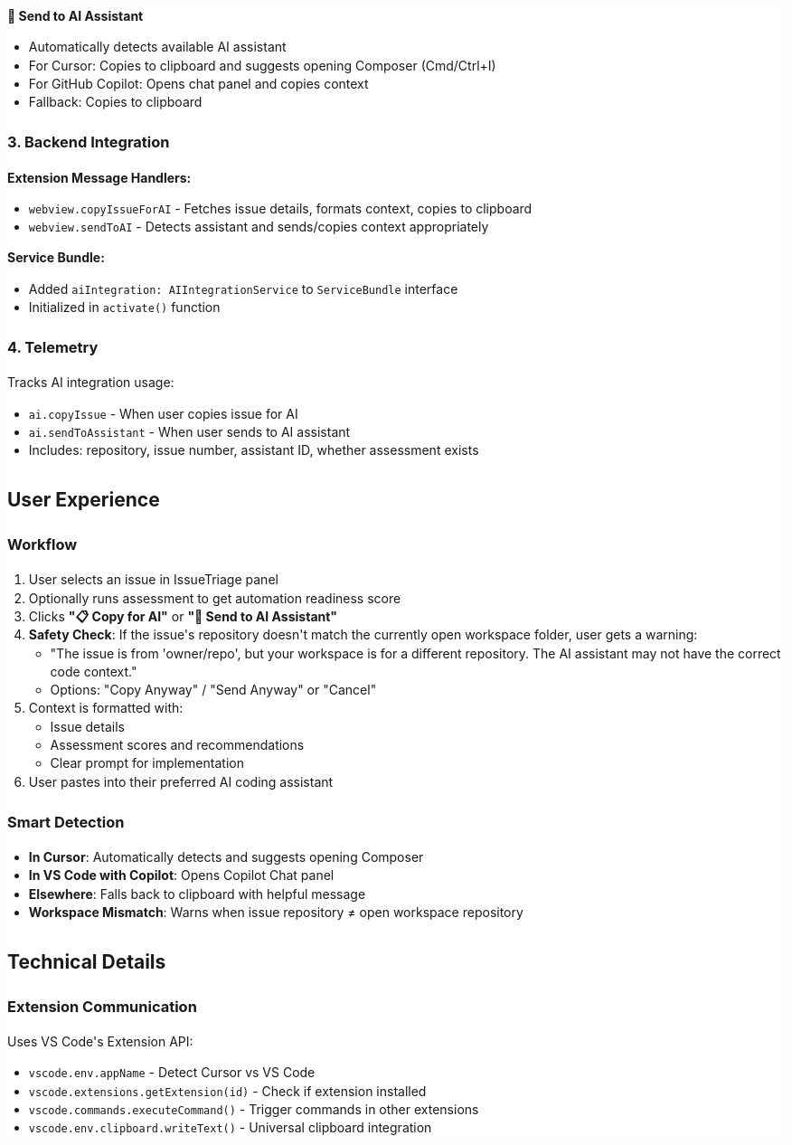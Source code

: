 **🤖 Send to AI Assistant**
- Automatically detects available AI assistant
- For Cursor: Copies to clipboard and suggests opening Composer (Cmd/Ctrl+I)
- For GitHub Copilot: Opens chat panel and copies context
- Fallback: Copies to clipboard

### 3. Backend Integration
**Extension Message Handlers:**
- `webview.copyIssueForAI` - Fetches issue details, formats context, copies to clipboard
- `webview.sendToAI` - Detects assistant and sends/copies context appropriately

**Service Bundle:**
- Added `aiIntegration: AIIntegrationService` to `ServiceBundle` interface
- Initialized in `activate()` function

### 4. Telemetry
Tracks AI integration usage:
- `ai.copyIssue` - When user copies issue for AI
- `ai.sendToAssistant` - When user sends to AI assistant
- Includes: repository, issue number, assistant ID, whether assessment exists

## User Experience

### Workflow
1. User selects an issue in IssueTriage panel
2. Optionally runs assessment to get automation readiness score
3. Clicks **"📋 Copy for AI"** or **"🤖 Send to AI Assistant"**
4. **Safety Check**: If the issue's repository doesn't match the currently open workspace folder, user gets a warning:
   - "The issue is from 'owner/repo', but your workspace is for a different repository. The AI assistant may not have the correct code context."
   - Options: "Copy Anyway" / "Send Anyway" or "Cancel"
5. Context is formatted with:
   - Issue details
   - Assessment scores and recommendations
   - Clear prompt for implementation
6. User pastes into their preferred AI coding assistant

### Smart Detection
- **In Cursor**: Automatically detects and suggests opening Composer
- **In VS Code with Copilot**: Opens Copilot Chat panel
- **Elsewhere**: Falls back to clipboard with helpful message
- **Workspace Mismatch**: Warns when issue repository ≠ open workspace repository

## Technical Details

### Extension Communication
Uses VS Code's Extension API:
- `vscode.env.appName` - Detect Cursor vs VS Code
- `vscode.extensions.getExtension(id)` - Check if extension installed
- `vscode.commands.executeCommand()` - Trigger commands in other extensions
- `vscode.env.clipboard.writeText()` - Universal clipboard integration
